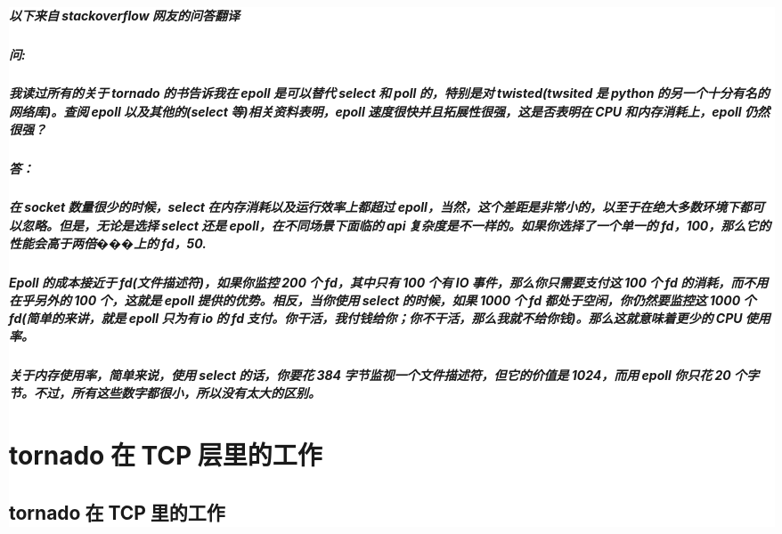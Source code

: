 ##### 以下来自 stackoverflow 网友的问答翻译

##### 问:

##### 我读过所有的关于 tornado 的书告诉我在 epoll 是可以替代 select 和 poll 的，特别是对 twisted(twsited 是 python 的另一个十分有名的网络库)。查阅 epoll 以及其他的(select 等)相关资料表明，epoll 速度很快并且拓展性很强，这是否表明在 CPU 和内存消耗上，epoll 仍然很强？

##### 答：

##### 在 socket 数量很少的时候，select 在内存消耗以及运行效率上都超过 epoll，当然，这个差距是非常小的，以至于在绝大多数环境下都可以忽略。但是，无论是选择 select 还是 epoll，在不同场景下面临的 api 复杂度是不一样的。如果你选择了一个单一的 fd，100，那么它的性能会高于两倍���上的 fd，50.

##### Epoll 的成本接近于 fd(文件描述符)，如果你监控 200 个 fd，其中只有 100 个有 IO 事件，那么你只需要支付这 100 个 fd 的消耗，而不用在乎另外的 100 个，这就是 epoll 提供的优势。相反，当你使用 select 的时候，如果 1000 个 fd 都处于空闲，你仍然要监控这 1000 个 fd(简单的来讲，就是 epoll 只为有 io 的 fd 支付。你干活，我付钱给你；你不干活，那么我就不给你钱)。那么这就意味着更少的 CPU 使用率。

##### 关于内存使用率，简单来说，使用 select 的话，你要花 384 字节监视一个文件描述符，但它的价值是 1024，而用 epoll 你只花 20 个字节。不过，所有这些数字都很小，所以没有太大的区别。

# tornado 在 TCP 层里的工作

## tornado 在 TCP 里的工作
